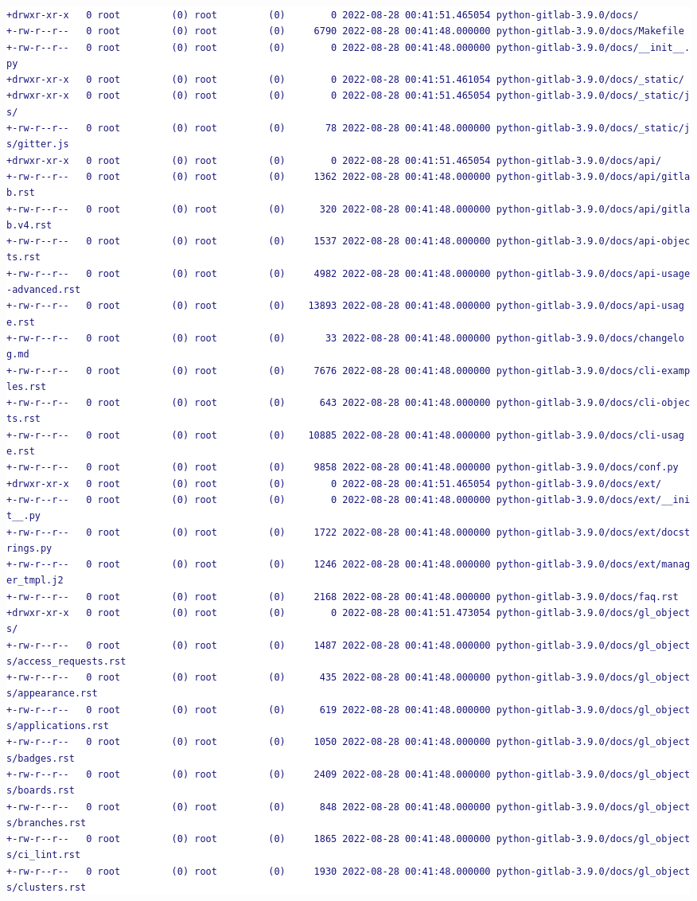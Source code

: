 ```diff
+drwxr-xr-x   0 root         (0) root         (0)        0 2022-08-28 00:41:51.465054 python-gitlab-3.9.0/docs/
+-rw-r--r--   0 root         (0) root         (0)     6790 2022-08-28 00:41:48.000000 python-gitlab-3.9.0/docs/Makefile
+-rw-r--r--   0 root         (0) root         (0)        0 2022-08-28 00:41:48.000000 python-gitlab-3.9.0/docs/__init__.py
+drwxr-xr-x   0 root         (0) root         (0)        0 2022-08-28 00:41:51.461054 python-gitlab-3.9.0/docs/_static/
+drwxr-xr-x   0 root         (0) root         (0)        0 2022-08-28 00:41:51.465054 python-gitlab-3.9.0/docs/_static/js/
+-rw-r--r--   0 root         (0) root         (0)       78 2022-08-28 00:41:48.000000 python-gitlab-3.9.0/docs/_static/js/gitter.js
+drwxr-xr-x   0 root         (0) root         (0)        0 2022-08-28 00:41:51.465054 python-gitlab-3.9.0/docs/api/
+-rw-r--r--   0 root         (0) root         (0)     1362 2022-08-28 00:41:48.000000 python-gitlab-3.9.0/docs/api/gitlab.rst
+-rw-r--r--   0 root         (0) root         (0)      320 2022-08-28 00:41:48.000000 python-gitlab-3.9.0/docs/api/gitlab.v4.rst
+-rw-r--r--   0 root         (0) root         (0)     1537 2022-08-28 00:41:48.000000 python-gitlab-3.9.0/docs/api-objects.rst
+-rw-r--r--   0 root         (0) root         (0)     4982 2022-08-28 00:41:48.000000 python-gitlab-3.9.0/docs/api-usage-advanced.rst
+-rw-r--r--   0 root         (0) root         (0)    13893 2022-08-28 00:41:48.000000 python-gitlab-3.9.0/docs/api-usage.rst
+-rw-r--r--   0 root         (0) root         (0)       33 2022-08-28 00:41:48.000000 python-gitlab-3.9.0/docs/changelog.md
+-rw-r--r--   0 root         (0) root         (0)     7676 2022-08-28 00:41:48.000000 python-gitlab-3.9.0/docs/cli-examples.rst
+-rw-r--r--   0 root         (0) root         (0)      643 2022-08-28 00:41:48.000000 python-gitlab-3.9.0/docs/cli-objects.rst
+-rw-r--r--   0 root         (0) root         (0)    10885 2022-08-28 00:41:48.000000 python-gitlab-3.9.0/docs/cli-usage.rst
+-rw-r--r--   0 root         (0) root         (0)     9858 2022-08-28 00:41:48.000000 python-gitlab-3.9.0/docs/conf.py
+drwxr-xr-x   0 root         (0) root         (0)        0 2022-08-28 00:41:51.465054 python-gitlab-3.9.0/docs/ext/
+-rw-r--r--   0 root         (0) root         (0)        0 2022-08-28 00:41:48.000000 python-gitlab-3.9.0/docs/ext/__init__.py
+-rw-r--r--   0 root         (0) root         (0)     1722 2022-08-28 00:41:48.000000 python-gitlab-3.9.0/docs/ext/docstrings.py
+-rw-r--r--   0 root         (0) root         (0)     1246 2022-08-28 00:41:48.000000 python-gitlab-3.9.0/docs/ext/manager_tmpl.j2
+-rw-r--r--   0 root         (0) root         (0)     2168 2022-08-28 00:41:48.000000 python-gitlab-3.9.0/docs/faq.rst
+drwxr-xr-x   0 root         (0) root         (0)        0 2022-08-28 00:41:51.473054 python-gitlab-3.9.0/docs/gl_objects/
+-rw-r--r--   0 root         (0) root         (0)     1487 2022-08-28 00:41:48.000000 python-gitlab-3.9.0/docs/gl_objects/access_requests.rst
+-rw-r--r--   0 root         (0) root         (0)      435 2022-08-28 00:41:48.000000 python-gitlab-3.9.0/docs/gl_objects/appearance.rst
+-rw-r--r--   0 root         (0) root         (0)      619 2022-08-28 00:41:48.000000 python-gitlab-3.9.0/docs/gl_objects/applications.rst
+-rw-r--r--   0 root         (0) root         (0)     1050 2022-08-28 00:41:48.000000 python-gitlab-3.9.0/docs/gl_objects/badges.rst
+-rw-r--r--   0 root         (0) root         (0)     2409 2022-08-28 00:41:48.000000 python-gitlab-3.9.0/docs/gl_objects/boards.rst
+-rw-r--r--   0 root         (0) root         (0)      848 2022-08-28 00:41:48.000000 python-gitlab-3.9.0/docs/gl_objects/branches.rst
+-rw-r--r--   0 root         (0) root         (0)     1865 2022-08-28 00:41:48.000000 python-gitlab-3.9.0/docs/gl_objects/ci_lint.rst
+-rw-r--r--   0 root         (0) root         (0)     1930 2022-08-28 00:41:48.000000 python-gitlab-3.9.0/docs/gl_objects/clusters.rst
```